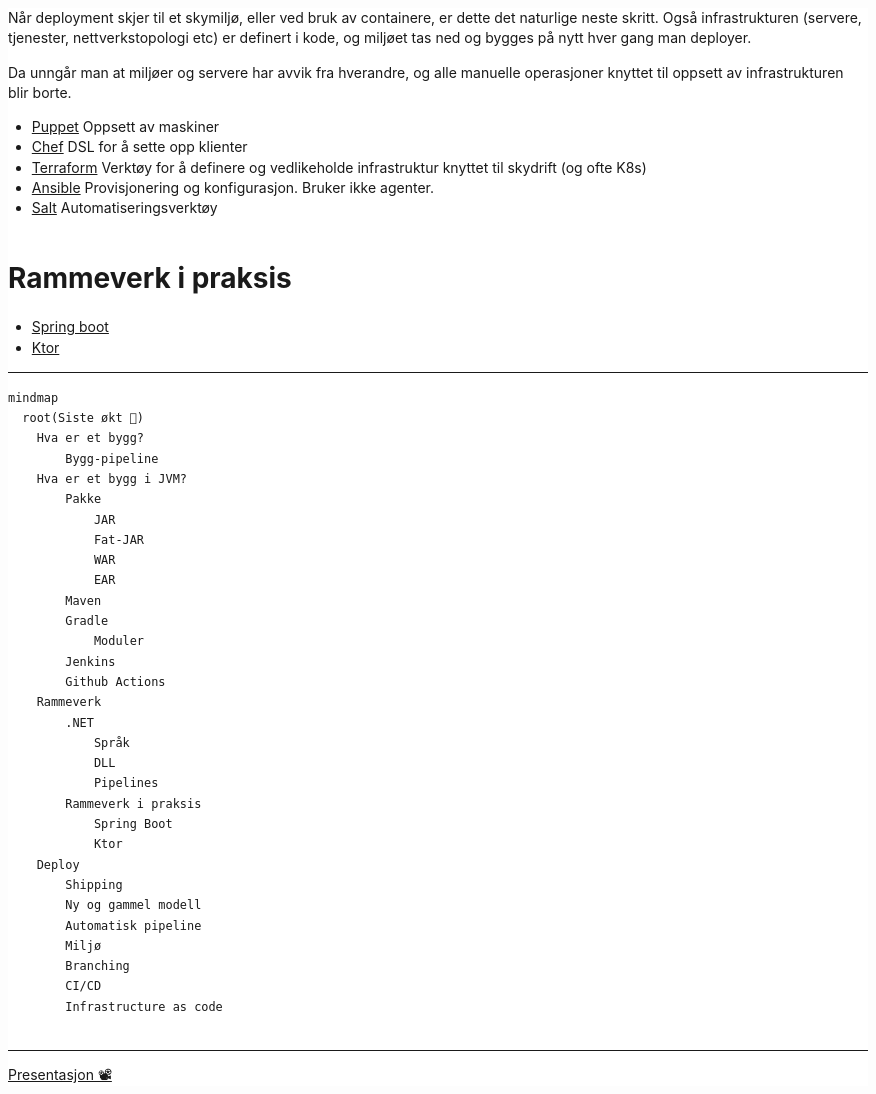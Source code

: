 Når deployment skjer til et skymiljø, eller ved bruk av containere, er dette det
naturlige neste skritt. Også infrastrukturen (servere, tjenester, nettverkstopologi etc)
er definert i kode, og miljøet tas ned og bygges på nytt hver gang man deployer.

Da unngår man at miljøer og servere har avvik fra hverandre, og alle manuelle
operasjoner knyttet til oppsett av infrastrukturen blir borte.

- [Puppet](https://en.wikipedia.org/wiki/Puppet_(software)) Oppsett av maskiner
- [Chef](https://en.wikipedia.org/wiki/Progress_Chef) DSL for å sette opp klienter
- [Terraform](https://en.wikipedia.org/wiki/Terraform_(software)) Verktøy for å definere og vedlikeholde infrastruktur knyttet til skydrift (og ofte K8s)
- [Ansible](https://en.wikipedia.org/wiki/Ansible_(software)) Provisjonering og konfigurasjon. Bruker ikke agenter.
- [Salt](https://en.wikipedia.org/wiki/Salt_(software)) Automatiseringsverktøy

# Rammeverk i praksis

- [Spring boot](https://spring.io/projects/spring-boot)
- [Ktor](https://ktor.io/)


---

```mermaid
mindmap
  root(Siste økt 🧭)
    Hva er et bygg?
        Bygg-pipeline
    Hva er et bygg i JVM?
        Pakke
            JAR
            Fat-JAR
            WAR
            EAR
        Maven
        Gradle
            Moduler
        Jenkins
        Github Actions
    Rammeverk
        .NET
            Språk
            DLL
            Pipelines
        Rammeverk i praksis
            Spring Boot
            Ktor
    Deploy
        Shipping
        Ny og gammel modell
        Automatisk pipeline
        Miljø
        Branching
        CI/CD
        Infrastructure as code
        
```

---

[Presentasjon 📽](https://media.githubusercontent.com/media/bekk/oppdrift_backend/main/del_3/Kurspresentasjon_3.pptx)